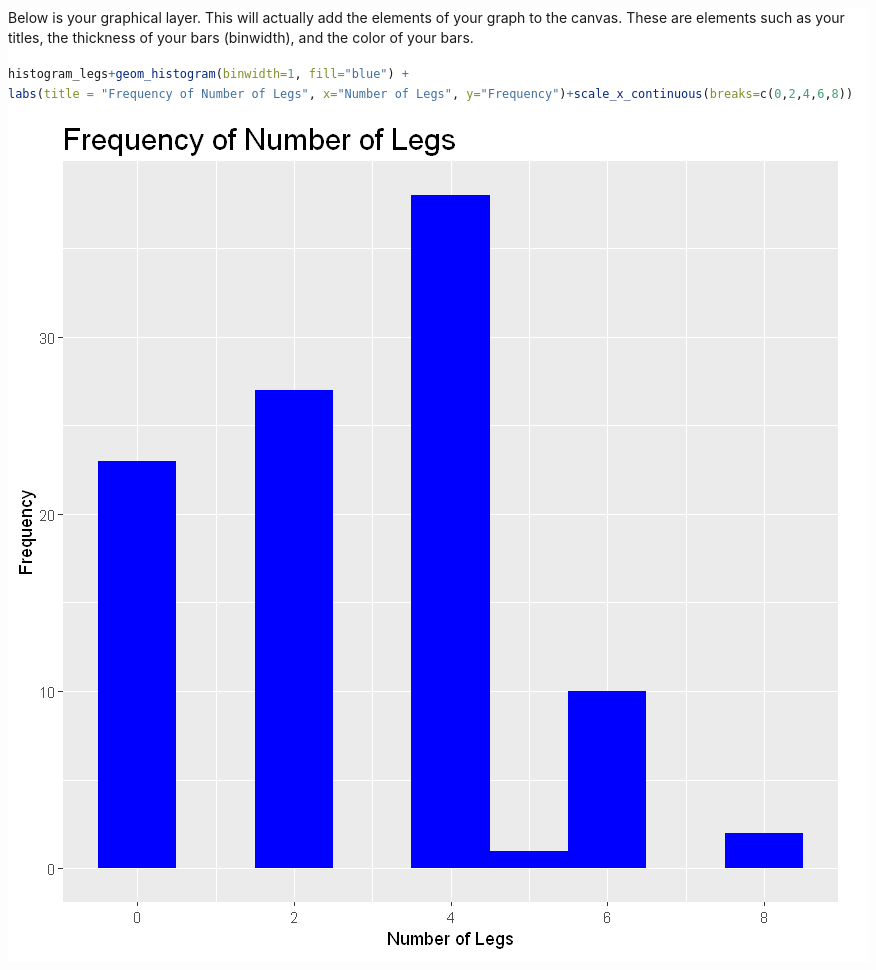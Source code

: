 Below is your graphical layer. This will actually add the elements of your graph to the canvas. These are elements such as your titles, the thickness of your bars (binwidth), and the color of your bars.


```R
histogram_legs+geom_histogram(binwidth=1, fill="blue") +
labs(title = "Frequency of Number of Legs", x="Number of Legs", y="Frequency")+scale_x_continuous(breaks=c(0,2,4,6,8))
```


    
![png](output_10_0.png)
    